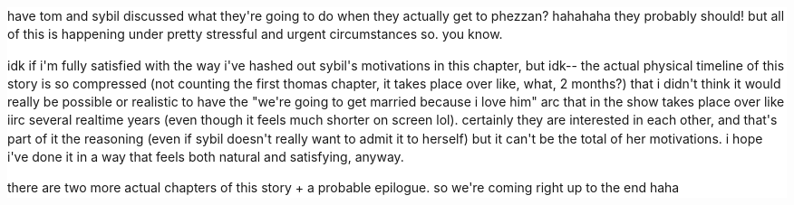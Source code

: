 have tom and sybil discussed what they're going to do when they actually get to phezzan? hahahaha they probably should\! but all of this is happening under pretty stressful and urgent circumstances so\. you know\.

idk if i'm fully satisfied with the way i've hashed out sybil's motivations in this chapter, but idk\-\- the actual physical timeline of this story is so compressed \(not counting the first thomas chapter, it takes place over like, what, 2 months?\) that i didn't think it would really be possible or realistic to have the "we're going to get married because i love him" arc that in the show takes place over like iirc several realtime years \(even though it feels much shorter on screen lol\)\. certainly they are interested in each other, and that's part of it the reasoning \(even if sybil doesn't really want to admit it to herself\) but it can't be the total of her motivations\. i hope i've done it in a way that feels both natural and satisfying, anyway\.

there are two more actual chapters of this story \+ a probable epilogue\. so we're coming right up to the end haha

